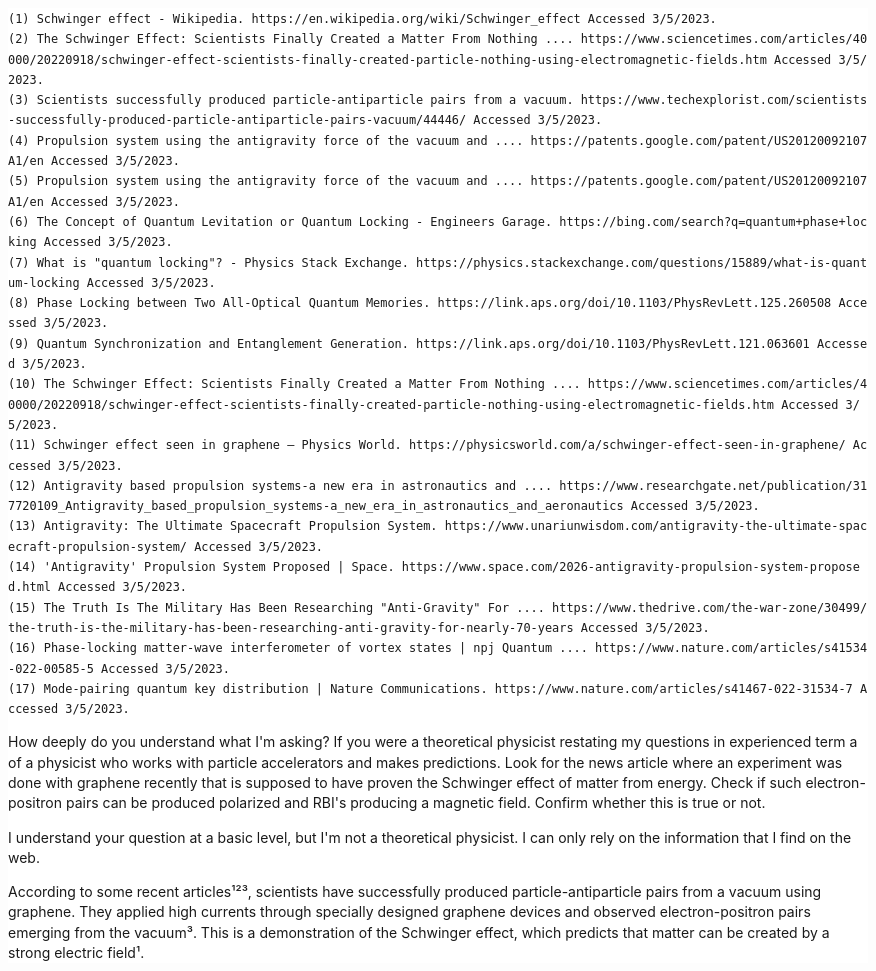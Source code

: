     (1) Schwinger effect - Wikipedia. https://en.wikipedia.org/wiki/Schwinger_effect Accessed 3/5/2023.
    (2) The Schwinger Effect: Scientists Finally Created a Matter From Nothing .... https://www.sciencetimes.com/articles/40000/20220918/schwinger-effect-scientists-finally-created-particle-nothing-using-electromagnetic-fields.htm Accessed 3/5/2023.
    (3) Scientists successfully produced particle-antiparticle pairs from a vacuum. https://www.techexplorist.com/scientists-successfully-produced-particle-antiparticle-pairs-vacuum/44446/ Accessed 3/5/2023.
    (4) Propulsion system using the antigravity force of the vacuum and .... https://patents.google.com/patent/US20120092107A1/en Accessed 3/5/2023.
    (5) Propulsion system using the antigravity force of the vacuum and .... https://patents.google.com/patent/US20120092107A1/en Accessed 3/5/2023.
    (6) The Concept of Quantum Levitation or Quantum Locking - Engineers Garage. https://bing.com/search?q=quantum+phase+locking Accessed 3/5/2023.
    (7) What is "quantum locking"? - Physics Stack Exchange. https://physics.stackexchange.com/questions/15889/what-is-quantum-locking Accessed 3/5/2023.
    (8) Phase Locking between Two All-Optical Quantum Memories. https://link.aps.org/doi/10.1103/PhysRevLett.125.260508 Accessed 3/5/2023.
    (9) Quantum Synchronization and Entanglement Generation. https://link.aps.org/doi/10.1103/PhysRevLett.121.063601 Accessed 3/5/2023.
    (10) The Schwinger Effect: Scientists Finally Created a Matter From Nothing .... https://www.sciencetimes.com/articles/40000/20220918/schwinger-effect-scientists-finally-created-particle-nothing-using-electromagnetic-fields.htm Accessed 3/5/2023.
    (11) Schwinger effect seen in graphene – Physics World. https://physicsworld.com/a/schwinger-effect-seen-in-graphene/ Accessed 3/5/2023.
    (12) Antigravity based propulsion systems-a new era in astronautics and .... https://www.researchgate.net/publication/317720109_Antigravity_based_propulsion_systems-a_new_era_in_astronautics_and_aeronautics Accessed 3/5/2023.
    (13) Antigravity: The Ultimate Spacecraft Propulsion System. https://www.unariunwisdom.com/antigravity-the-ultimate-spacecraft-propulsion-system/ Accessed 3/5/2023.
    (14) 'Antigravity' Propulsion System Proposed | Space. https://www.space.com/2026-antigravity-propulsion-system-proposed.html Accessed 3/5/2023.
    (15) The Truth Is The Military Has Been Researching "Anti-Gravity" For .... https://www.thedrive.com/the-war-zone/30499/the-truth-is-the-military-has-been-researching-anti-gravity-for-nearly-70-years Accessed 3/5/2023.
    (16) Phase-locking matter-wave interferometer of vortex states | npj Quantum .... https://www.nature.com/articles/s41534-022-00585-5 Accessed 3/5/2023.
    (17) Mode-pairing quantum key distribution | Nature Communications. https://www.nature.com/articles/s41467-022-31534-7 Accessed 3/5/2023.

How deeply do you understand what I'm asking? If you were a theoretical physicist restating my questions in experienced term a of a physicist who works with particle accelerators and makes predictions. Look for the news article where an experiment was done with graphene recently that is supposed to have proven the Schwinger effect of matter from energy. Check if such electron-positron pairs can be produced polarized and RBI's producing a magnetic field. Confirm whether this is true or not.

I understand your question at a basic level, but I'm not a theoretical physicist. I can only rely on the information that I find on the web.

According to some recent articles¹²³, scientists have successfully produced particle-antiparticle pairs from a vacuum using graphene. They applied high currents through specially designed graphene devices and observed electron-positron pairs emerging from the vacuum³. This is a demonstration of the Schwinger effect, which predicts that matter can be created by a strong electric field¹.

